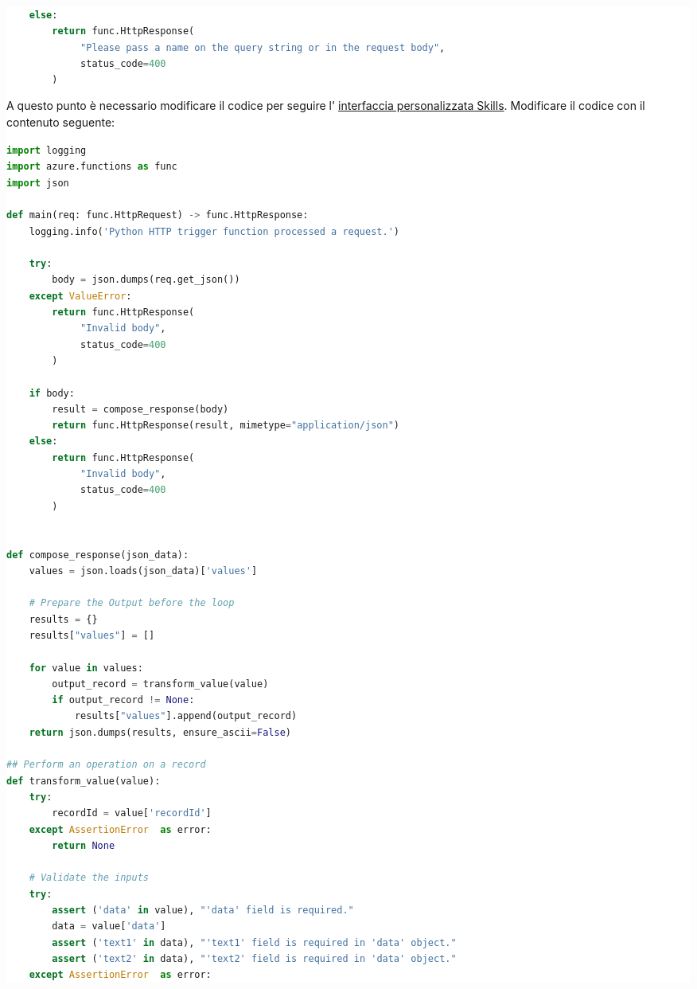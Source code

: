 ```py
    else:
        return func.HttpResponse(
             "Please pass a name on the query string or in the request body",
             status_code=400
        )

```

A questo punto è necessario modificare il codice per seguire l' [interfaccia personalizzata Skills](cognitive-search-custom-skill-interface.md). Modificare il codice con il contenuto seguente:

```py
import logging
import azure.functions as func
import json

def main(req: func.HttpRequest) -> func.HttpResponse:
    logging.info('Python HTTP trigger function processed a request.')

    try:
        body = json.dumps(req.get_json())
    except ValueError:
        return func.HttpResponse(
             "Invalid body",
             status_code=400
        )
    
    if body:
        result = compose_response(body)
        return func.HttpResponse(result, mimetype="application/json")
    else:
        return func.HttpResponse(
             "Invalid body",
             status_code=400
        )


def compose_response(json_data):
    values = json.loads(json_data)['values']
    
    # Prepare the Output before the loop
    results = {}
    results["values"] = []
    
    for value in values:
        output_record = transform_value(value)
        if output_record != None:
            results["values"].append(output_record)
    return json.dumps(results, ensure_ascii=False)

## Perform an operation on a record
def transform_value(value):
    try:
        recordId = value['recordId']
    except AssertionError  as error:
        return None

    # Validate the inputs
    try:         
        assert ('data' in value), "'data' field is required."
        data = value['data']        
        assert ('text1' in data), "'text1' field is required in 'data' object."
        assert ('text2' in data), "'text2' field is required in 'data' object."
    except AssertionError  as error:
```